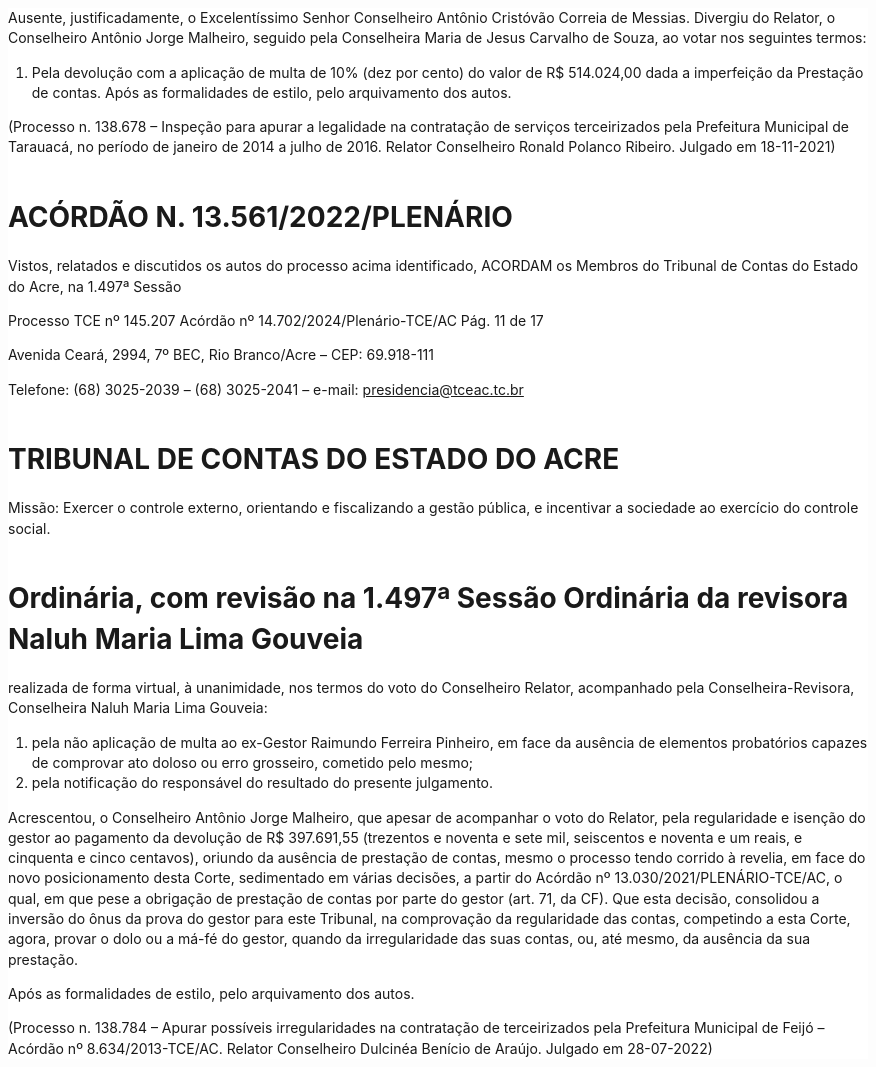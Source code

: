 Ausente, justificadamente, o Excelentíssimo Senhor Conselheiro Antônio Cristóvão Correia de Messias. Divergiu do Relator, o Conselheiro Antônio Jorge Malheiro, seguido pela Conselheira Maria de Jesus Carvalho de Souza, ao votar nos seguintes termos:

1. Pela devolução com a aplicação de multa de 10% (dez por cento) do valor de R$ 514.024,00 dada a imperfeição da Prestação de contas. Após as formalidades de estilo, pelo arquivamento dos autos.

(Processo n. 138.678 – Inspeção para apurar a legalidade na contratação de serviços terceirizados pela Prefeitura Municipal de Tarauacá, no período de janeiro de 2014 a julho de 2016. Relator Conselheiro Ronald Polanco Ribeiro. Julgado em 18-11-2021)

# ACÓRDÃO N. 13.561/2022/PLENÁRIO

Vistos, relatados e discutidos os autos do processo acima identificado, ACORDAM os Membros do Tribunal de Contas do Estado do Acre, na 1.497ª Sessão

Processo TCE nº 145.207 Acórdão nº 14.702/2024/Plenário-TCE/AC Pág. 11 de 17

Avenida Ceará, 2994, 7º BEC, Rio Branco/Acre – CEP: 69.918-111

Telefone: (68) 3025-2039 – (68) 3025-2041 – e-mail: presidencia@tceac.tc.br

# TRIBUNAL DE CONTAS DO ESTADO DO ACRE

Missão: Exercer o controle externo, orientando e fiscalizando a gestão pública, e incentivar a sociedade ao exercício do controle social.

# Ordinária, com revisão na 1.497ª Sessão Ordinária da revisora Naluh Maria Lima Gouveia

realizada de forma virtual, à unanimidade, nos termos do voto do Conselheiro Relator, acompanhado pela Conselheira-Revisora, Conselheira Naluh Maria Lima Gouveia:

1. pela não aplicação de multa ao ex-Gestor Raimundo Ferreira Pinheiro, em face da ausência de elementos probatórios capazes de comprovar ato doloso ou erro grosseiro, cometido pelo mesmo;
2. pela notificação do responsável do resultado do presente julgamento.

Acrescentou, o Conselheiro Antônio Jorge Malheiro, que apesar de acompanhar o voto do Relator, pela regularidade e isenção do gestor ao pagamento da devolução de R$ 397.691,55 (trezentos e noventa e sete mil, seiscentos e noventa e um reais, e cinquenta e cinco centavos), oriundo da ausência de prestação de contas, mesmo o processo tendo corrido à revelia, em face do novo posicionamento desta Corte, sedimentado em várias decisões, a partir do Acórdão nº 13.030/2021/PLENÁRIO-TCE/AC, o qual, em que pese a obrigação de prestação de contas por parte do gestor (art. 71, da CF). Que esta decisão, consolidou a inversão do ônus da prova do gestor para este Tribunal, na comprovação da regularidade das contas, competindo a esta Corte, agora, provar o dolo ou a má-fé do gestor, quando da irregularidade das suas contas, ou, até mesmo, da ausência da sua prestação.

Após as formalidades de estilo, pelo arquivamento dos autos.

(Processo n. 138.784 – Apurar possíveis irregularidades na contratação de terceirizados pela Prefeitura Municipal de Feijó – Acórdão nº 8.634/2013-TCE/AC. Relator Conselheiro Dulcinéa Benício de Araújo. Julgado em 28-07-2022)
